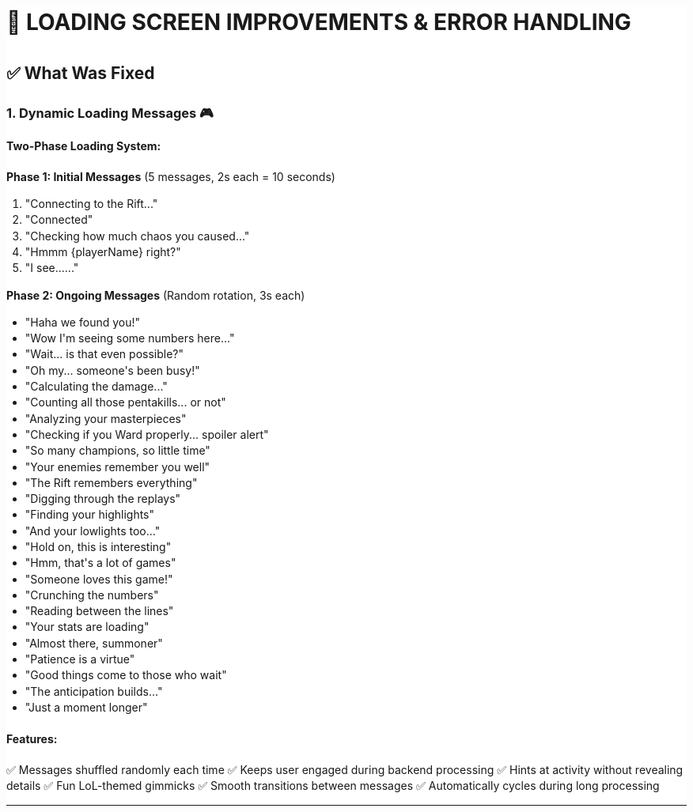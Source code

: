 # 🎉 LOADING SCREEN IMPROVEMENTS & ERROR HANDLING

## ✅ What Was Fixed

### **1. Dynamic Loading Messages** 🎮

#### **Two-Phase Loading System:**

**Phase 1: Initial Messages** (5 messages, 2s each = 10 seconds)
1. "Connecting to the Rift..."
2. "Connected"
3. "Checking how much chaos you caused..."
4. "Hmmm {playerName} right?"
5. "I see......"

**Phase 2: Ongoing Messages** (Random rotation, 3s each)
- "Haha we found you!"
- "Wow I'm seeing some numbers here..."
- "Wait... is that even possible?"
- "Oh my... someone's been busy!"
- "Calculating the damage..."
- "Counting all those pentakills... or not"
- "Analyzing your masterpieces"
- "Checking if you Ward properly... spoiler alert"
- "So many champions, so little time"
- "Your enemies remember you well"
- "The Rift remembers everything"
- "Digging through the replays"
- "Finding your highlights"
- "And your lowlights too..."
- "Hold on, this is interesting"
- "Hmm, that's a lot of games"
- "Someone loves this game!"
- "Crunching the numbers"
- "Reading between the lines"
- "Your stats are loading"
- "Almost there, summoner"
- "Patience is a virtue"
- "Good things come to those who wait"
- "The anticipation builds..."
- "Just a moment longer"

#### **Features:**
✅ Messages shuffled randomly each time
✅ Keeps user engaged during backend processing
✅ Hints at activity without revealing details
✅ Fun LoL-themed gimmicks
✅ Smooth transitions between messages
✅ Automatically cycles during long processing

---